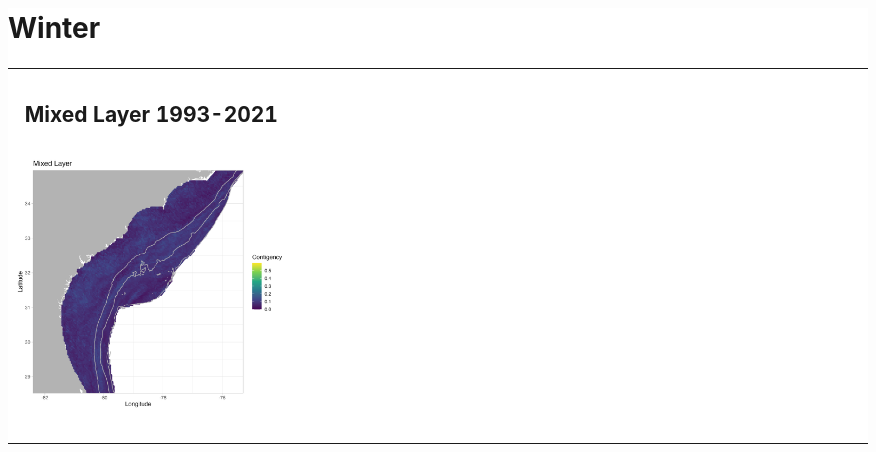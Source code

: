 # Winter

<div>

<table style="width:100%;">
<colgroup>
<col style="width: 33%" />
<col style="width: 33%" />
<col style="width: 33%" />
</colgroup>
<tbody>
<tr class="odd">
<td style="text-align: center;"><div width="33.3%"
data-layout-align="center">
<h2 id="mixed-layer-1993-2021-12">Mixed Layer 1993-2021</h2>
<p><img src="../images/analyses/Contigency_mixedlayer_Winter.png"
data-fig.extended="false" /></p>
</div></td>
<td style="text-align: center;"><div width="33.3%"
data-layout-align="center">
